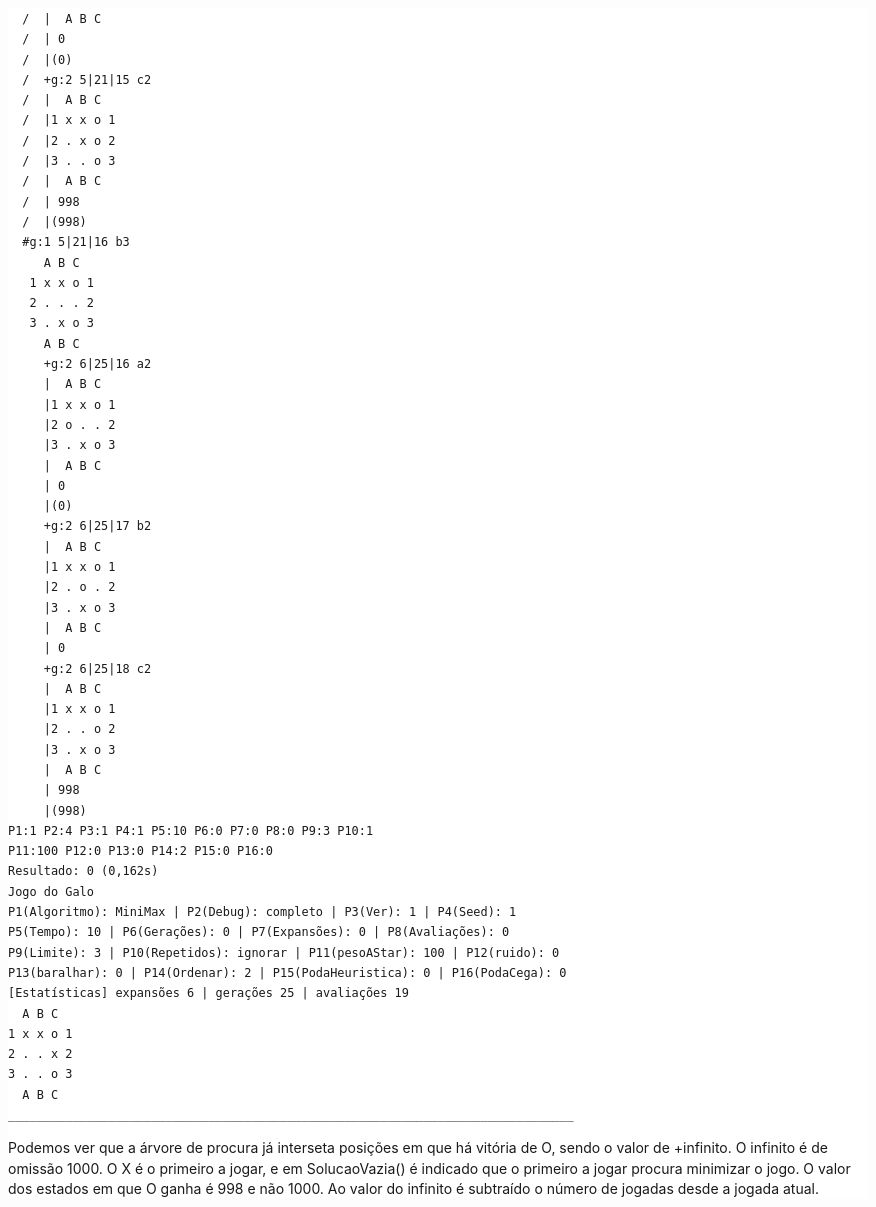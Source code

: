 ```entrada
  /  |  A B C
  /  | 0
  /  |(0)
  /  +g:2 5|21|15 c2
  /  |  A B C
  /  |1 x x o 1
  /  |2 . x o 2
  /  |3 . . o 3
  /  |  A B C
  /  | 998
  /  |(998)
  #g:1 5|21|16 b3
     A B C
   1 x x o 1
   2 . . . 2
   3 . x o 3
     A B C
     +g:2 6|25|16 a2
     |  A B C
     |1 x x o 1
     |2 o . . 2
     |3 . x o 3
     |  A B C
     | 0
     |(0)
     +g:2 6|25|17 b2
     |  A B C
     |1 x x o 1
     |2 . o . 2
     |3 . x o 3
     |  A B C
     | 0
     +g:2 6|25|18 c2
     |  A B C
     |1 x x o 1
     |2 . . o 2
     |3 . x o 3
     |  A B C
     | 998
     |(998)
P1:1 P2:4 P3:1 P4:1 P5:10 P6:0 P7:0 P8:0 P9:3 P10:1
P11:100 P12:0 P13:0 P14:2 P15:0 P16:0
Resultado: 0 (0,162s)
Jogo do Galo
P1(Algoritmo): MiniMax | P2(Debug): completo | P3(Ver): 1 | P4(Seed): 1
P5(Tempo): 10 | P6(Gerações): 0 | P7(Expansões): 0 | P8(Avaliações): 0
P9(Limite): 3 | P10(Repetidos): ignorar | P11(pesoAStar): 100 | P12(ruido): 0
P13(baralhar): 0 | P14(Ordenar): 2 | P15(PodaHeuristica): 0 | P16(PodaCega): 0
[Estatísticas] expansões 6 | gerações 25 | avaliações 19
  A B C
1 x x o 1
2 . . x 2
3 . . o 3
  A B C
_______________________________________________________________________________
```
Podemos ver que a árvore de procura já interseta posições em que há vitória de O, sendo o valor de +infinito. 
O infinito é de omissão 1000. O X é o primeiro a jogar, e em SolucaoVazia() é indicado que o primeiro a jogar procura minimizar o jogo.
O valor dos estados em que O ganha é 998 e não 1000. Ao valor do infinito é subtraído o número de jogadas desde a jogada atual.